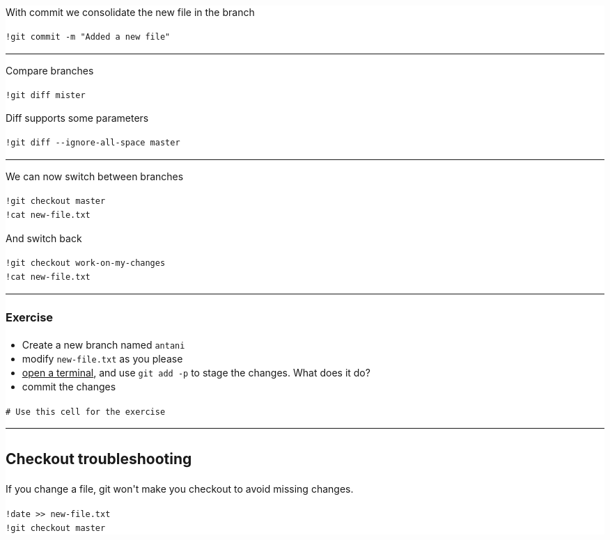 With commit we consolidate the new file in the branch

```
!git commit -m "Added a new file"
```

---

Compare branches

```
!git diff mister
```

Diff supports some parameters

```
!git diff --ignore-all-space master
```

---

We can now switch between branches

```
!git checkout master
!cat new-file.txt
```

And switch back

```
!git checkout work-on-my-changes
!cat new-file.txt
```

---

### Exercise

- Create a new branch named `antani`
- modify `new-file.txt` as you please
- [open a terminal](/terminals/git), and use `git add -p` to stage the changes. What does it do?
- commit the changes

```
# Use this cell for the exercise
```

---

## Checkout troubleshooting

If you change a file, git won't make you checkout
to avoid missing changes.

```
!date >> new-file.txt
!git checkout master
```
